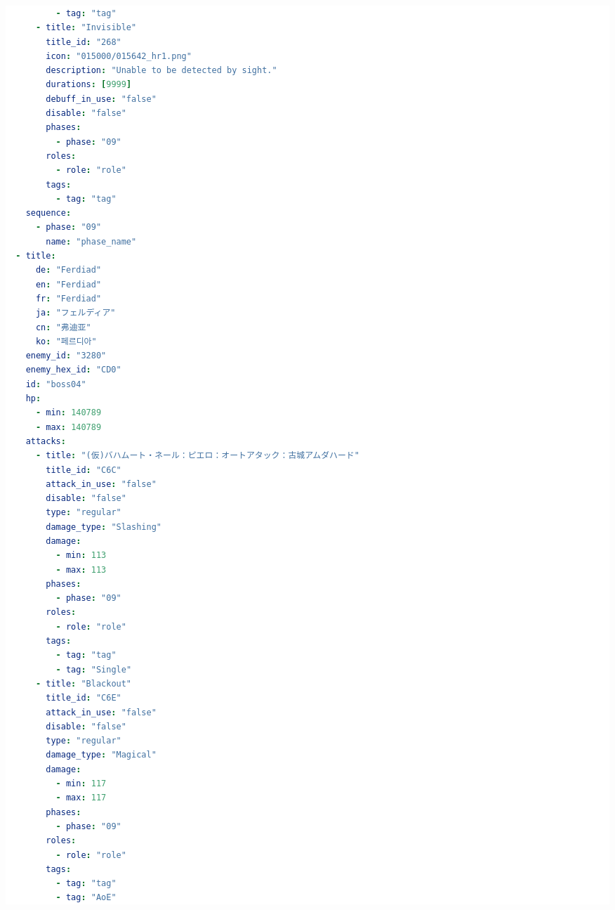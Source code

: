 ```yaml
          - tag: "tag"
      - title: "Invisible"
        title_id: "268"
        icon: "015000/015642_hr1.png"
        description: "Unable to be detected by sight."
        durations: [9999]
        debuff_in_use: "false"
        disable: "false"
        phases:
          - phase: "09"
        roles:
          - role: "role"
        tags:
          - tag: "tag"
    sequence:
      - phase: "09"
        name: "phase_name"
  - title:
      de: "Ferdiad"
      en: "Ferdiad"
      fr: "Ferdiad"
      ja: "フェルディア"
      cn: "弗迪亚"
      ko: "페르디아"
    enemy_id: "3280"
    enemy_hex_id: "CD0"
    id: "boss04"
    hp:
      - min: 140789
      - max: 140789
    attacks:
      - title: "(仮)バハムート・ネール：ピエロ：オートアタック：古城アムダハード"
        title_id: "C6C"
        attack_in_use: "false"
        disable: "false"
        type: "regular"
        damage_type: "Slashing"
        damage:
          - min: 113
          - max: 113
        phases:
          - phase: "09"
        roles:
          - role: "role"
        tags:
          - tag: "tag"
          - tag: "Single"
      - title: "Blackout"
        title_id: "C6E"
        attack_in_use: "false"
        disable: "false"
        type: "regular"
        damage_type: "Magical"
        damage:
          - min: 117
          - max: 117
        phases:
          - phase: "09"
        roles:
          - role: "role"
        tags:
          - tag: "tag"
          - tag: "AoE"
```